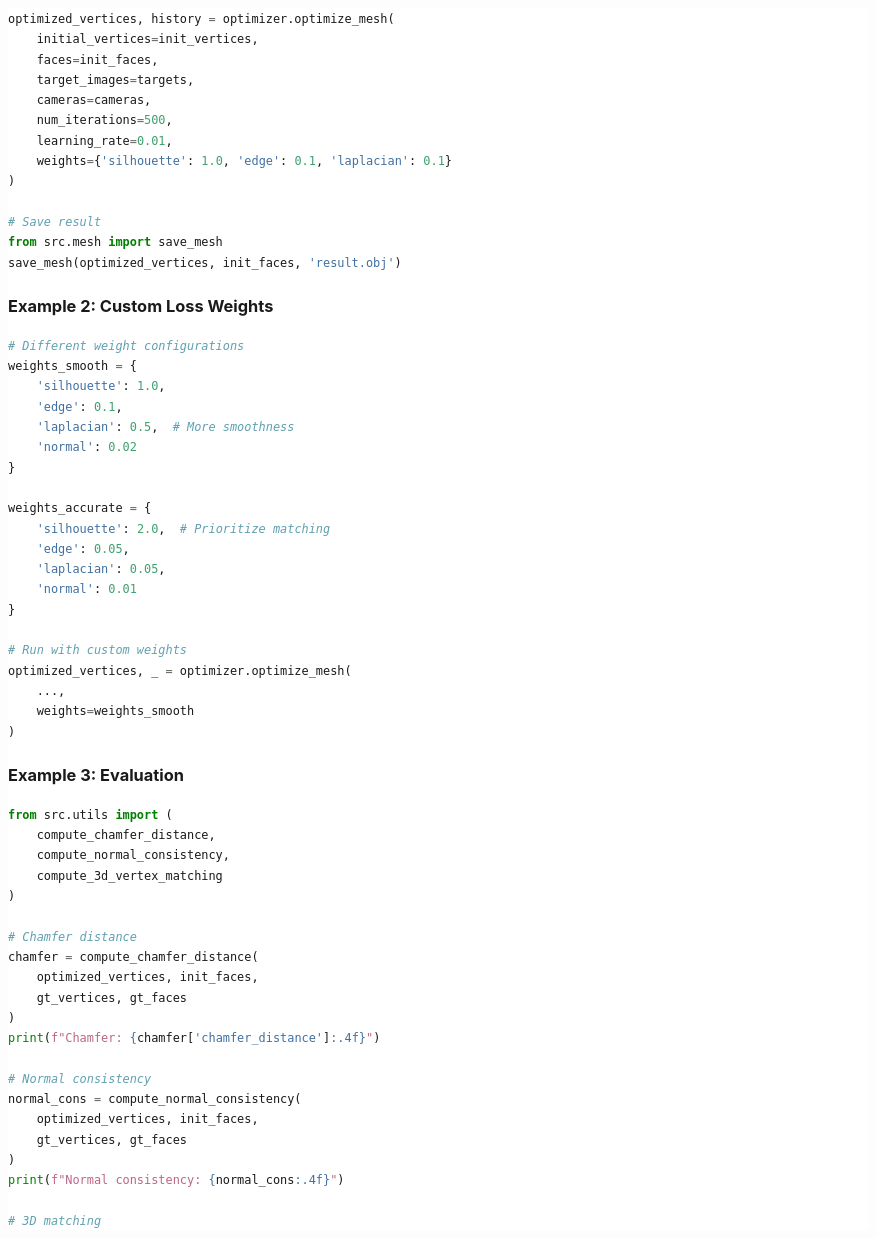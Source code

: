 ```python
optimized_vertices, history = optimizer.optimize_mesh(
    initial_vertices=init_vertices,
    faces=init_faces,
    target_images=targets,
    cameras=cameras,
    num_iterations=500,
    learning_rate=0.01,
    weights={'silhouette': 1.0, 'edge': 0.1, 'laplacian': 0.1}
)

# Save result
from src.mesh import save_mesh
save_mesh(optimized_vertices, init_faces, 'result.obj')
```

### Example 2: Custom Loss Weights

```python
# Different weight configurations
weights_smooth = {
    'silhouette': 1.0,
    'edge': 0.1,
    'laplacian': 0.5,  # More smoothness
    'normal': 0.02
}

weights_accurate = {
    'silhouette': 2.0,  # Prioritize matching
    'edge': 0.05,
    'laplacian': 0.05,
    'normal': 0.01
}

# Run with custom weights
optimized_vertices, _ = optimizer.optimize_mesh(
    ...,
    weights=weights_smooth
)
```

### Example 3: Evaluation

```python
from src.utils import (
    compute_chamfer_distance,
    compute_normal_consistency,
    compute_3d_vertex_matching
)

# Chamfer distance
chamfer = compute_chamfer_distance(
    optimized_vertices, init_faces,
    gt_vertices, gt_faces
)
print(f"Chamfer: {chamfer['chamfer_distance']:.4f}")

# Normal consistency
normal_cons = compute_normal_consistency(
    optimized_vertices, init_faces,
    gt_vertices, gt_faces
)
print(f"Normal consistency: {normal_cons:.4f}")

# 3D matching
```